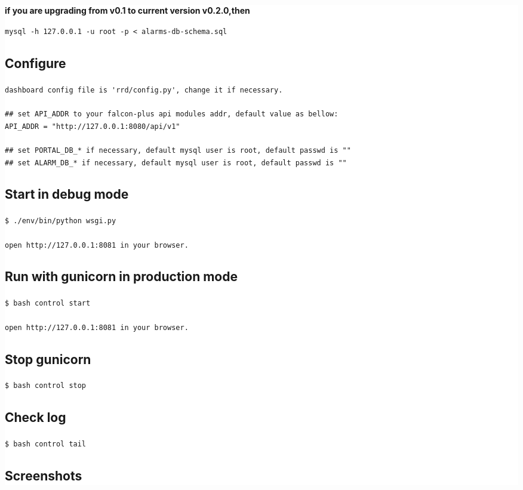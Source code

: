 **if you are upgrading from v0.1 to current version v0.2.0,then**

    mysql -h 127.0.0.1 -u root -p < alarms-db-schema.sql


## Configure
    dashboard config file is 'rrd/config.py', change it if necessary.

    ## set API_ADDR to your falcon-plus api modules addr, default value as bellow:
    API_ADDR = "http://127.0.0.1:8080/api/v1" 

    ## set PORTAL_DB_* if necessary, default mysql user is root, default passwd is ""
    ## set ALARM_DB_* if necessary, default mysql user is root, default passwd is ""

## Start in debug mode

    $ ./env/bin/python wsgi.py

    open http://127.0.0.1:8081 in your browser.


## Run with gunicorn in production mode

    $ bash control start

    open http://127.0.0.1:8081 in your browser.


## Stop gunicorn

    $ bash control stop

## Check log

    $ bash control tail


## Screenshots
